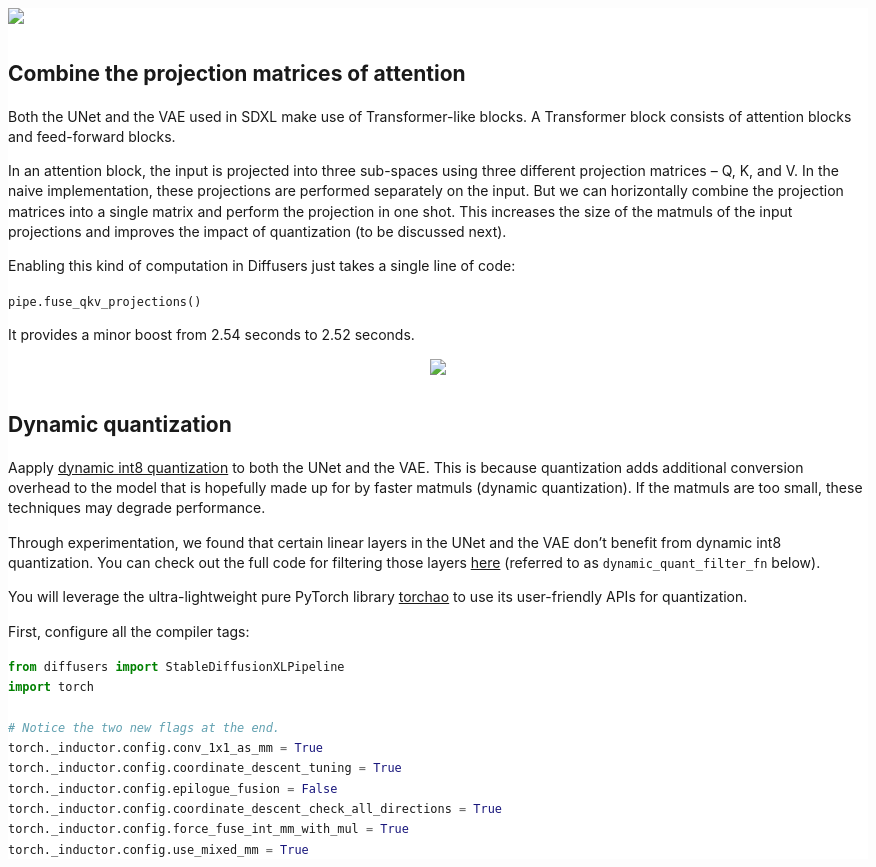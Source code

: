 <img src="https://huggingface.co/datasets/sayakpaul/sample-datasets/resolve/main/progressive-acceleration-sdxl/SDXL%2C_Batch_Size%3A_1%2C_Steps%3A_30_3.png" width=500>

</div>

## Combine the projection matrices of attention

Both the UNet and the VAE used in SDXL make use of Transformer-like blocks. A Transformer block consists of attention blocks and feed-forward blocks. 

In an attention block, the input is projected into three sub-spaces using three different projection matrices – Q, K, and V. In the naive implementation, these projections are performed separately on the input. But we can horizontally combine the projection matrices into a single matrix and perform the projection in one shot. This increases the size of the matmuls of the input projections and improves the impact of quantization (to be discussed next). 

Enabling this kind of computation in Diffusers just takes a single line of code:

```python
pipe.fuse_qkv_projections()
```

It provides a minor boost from 2.54 seconds to 2.52 seconds. 

<div align="center">

<img src="https://huggingface.co/datasets/sayakpaul/sample-datasets/resolve/main/progressive-acceleration-sdxl/SDXL%2C_Batch_Size%3A_1%2C_Steps%3A_30_4.png" width=500>

</div>

## Dynamic quantization

Aapply [dynamic int8 quantization](https://pytorch.org/tutorials/recipes/recipes/dynamic_quantization.html) to both the UNet and the VAE. This is because quantization adds additional conversion overhead to the model that is hopefully made up for by faster matmuls (dynamic quantization). If the matmuls are too small, these techniques may degrade performance.

<Tip>

Through experimentation, we found that certain linear layers in the UNet and the VAE don’t benefit from dynamic int8 quantization. You can check out the full code for filtering those layers [here](https://github.com/huggingface/diffusion-fast/blob/0f169640b1db106fe6a479f78c1ed3bfaeba3386/utils/pipeline_utils.py#L16) (referred to as `dynamic_quant_filter_fn` below). 

</Tip>

You will leverage the ultra-lightweight pure PyTorch library [torchao](https://github.com/pytorch-labs/ao) to use its user-friendly APIs for quantization. 

First, configure all the compiler tags:

```python
from diffusers import StableDiffusionXLPipeline
import torch 

# Notice the two new flags at the end.
torch._inductor.config.conv_1x1_as_mm = True
torch._inductor.config.coordinate_descent_tuning = True
torch._inductor.config.epilogue_fusion = False
torch._inductor.config.coordinate_descent_check_all_directions = True
torch._inductor.config.force_fuse_int_mm_with_mul = True
torch._inductor.config.use_mixed_mm = True
```
